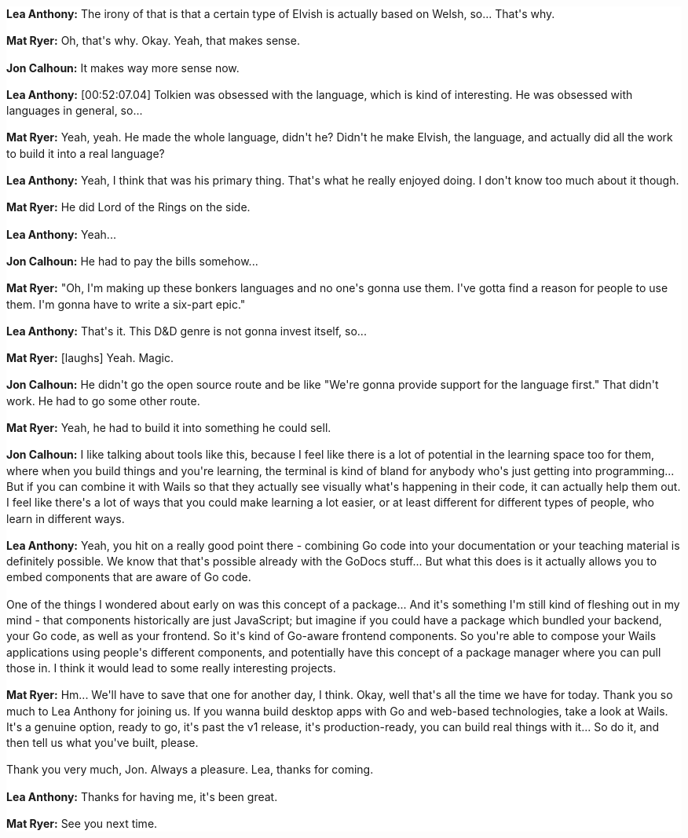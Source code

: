 **Lea Anthony:** The irony of that is that a certain type of Elvish is actually based on Welsh, so... That's why.

**Mat Ryer:** Oh, that's why. Okay. Yeah, that makes sense.

**Jon Calhoun:** It makes way more sense now.

**Lea Anthony:** \[00:52:07.04\] Tolkien was obsessed with the language, which is kind of interesting. He was obsessed with languages in general, so...

**Mat Ryer:** Yeah, yeah. He made the whole language, didn't he? Didn't he make Elvish, the language, and actually did all the work to build it into a real language?

**Lea Anthony:** Yeah, I think that was his primary thing. That's what he really enjoyed doing. I don't know too much about it though.

**Mat Ryer:** He did Lord of the Rings on the side.

**Lea Anthony:** Yeah...

**Jon Calhoun:** He had to pay the bills somehow...

**Mat Ryer:** "Oh, I'm making up these bonkers languages and no one's gonna use them. I've gotta find a reason for people to use them. I'm gonna have to write a six-part epic."

**Lea Anthony:** That's it. This D&D genre is not gonna invest itself, so...

**Mat Ryer:** \[laughs\] Yeah. Magic.

**Jon Calhoun:** He didn't go the open source route and be like "We're gonna provide support for the language first." That didn't work. He had to go some other route.

**Mat Ryer:** Yeah, he had to build it into something he could sell.

**Jon Calhoun:** I like talking about tools like this, because I feel like there is a lot of potential in the learning space too for them, where when you build things and you're learning, the terminal is kind of bland for anybody who's just getting into programming... But if you can combine it with Wails so that they actually see visually what's happening in their code, it can actually help them out. I feel like there's a lot of ways that you could make learning a lot easier, or at least different for different types of people, who learn in different ways.

**Lea Anthony:** Yeah, you hit on a really good point there - combining Go code into your documentation or your teaching material is definitely possible. We know that that's possible already with the GoDocs stuff... But what this does is it actually allows you to embed components that are aware of Go code.

One of the things I wondered about early on was this concept of a package... And it's something I'm still kind of fleshing out in my mind - that components historically are just JavaScript; but imagine if you could have a package which bundled your backend, your Go code, as well as your frontend. So it's kind of Go-aware frontend components. So you're able to compose your Wails applications using people's different components, and potentially have this concept of a package manager where you can pull those in. I think it would lead to some really interesting projects.

**Mat Ryer:** Hm... We'll have to save that one for another day, I think. Okay, well that's all the time we have for today. Thank you so much to Lea Anthony for joining us. If you wanna build desktop apps with Go and web-based technologies, take a look at Wails. It's a genuine option, ready to go, it's past the v1 release, it's production-ready, you can build real things with it... So do it, and then tell us what you've built, please.

Thank you very much, Jon. Always a pleasure. Lea, thanks for coming.

**Lea Anthony:** Thanks for having me, it's been great.

**Mat Ryer:** See you next time.
